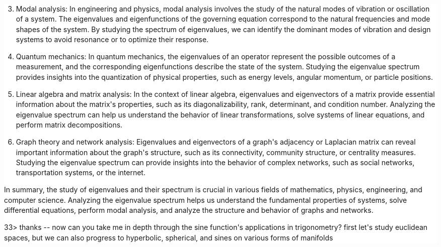 3. Modal analysis: In engineering and physics,
   modal analysis involves the study of the
   natural modes of vibration or oscillation of
   a system. The eigenvalues and eigenfunctions of
   the governing equation correspond to the
   natural frequencies and mode shapes of the
   system. By studying the spectrum of
   eigenvalues, we can identify the dominant modes
   of vibration and design systems to avoid
   resonance or to optimize their response.

4. Quantum mechanics: In quantum mechanics, the
   eigenvalues of an operator represent the
   possible outcomes of a measurement, and the
   corresponding eigenfunctions describe the state
   of the system. Studying the eigenvalue spectrum
   provides insights into the quantization of
   physical properties, such as energy levels,
   angular momentum, or particle positions.

5. Linear algebra and matrix analysis: In the
   context of linear algebra, eigenvalues and
   eigenvectors of a matrix provide essential
   information about the matrix's properties, such
   as its diagonalizability, rank, determinant,
   and condition number. Analyzing the eigenvalue
   spectrum can help us understand the behavior of
   linear transformations, solve systems of linear
   equations, and perform matrix decompositions.

6. Graph theory and network analysis: Eigenvalues
   and eigenvectors of a graph's adjacency or
   Laplacian matrix can reveal important
   information about the graph's structure, such
   as its connectivity, community structure, or
   centrality measures. Studying the eigenvalue
   spectrum can provide insights into the behavior
   of complex networks, such as social networks,
   transportation systems, or the internet.

In summary, the study of eigenvalues and their
spectrum is crucial in various fields of
mathematics, physics, engineering, and computer
science. Analyzing the eigenvalue spectrum helps
us understand the fundamental properties of
systems, solve differential equations, perform
modal analysis, and analyze the structure and
behavior of graphs and networks.

33> thanks -- now can you take me in depth through
the sine function's applications in trigonometry?
first let's study euclidean spaces, but we can
also progress to hyperbolic, spherical, and sines
on various forms of manifolds
